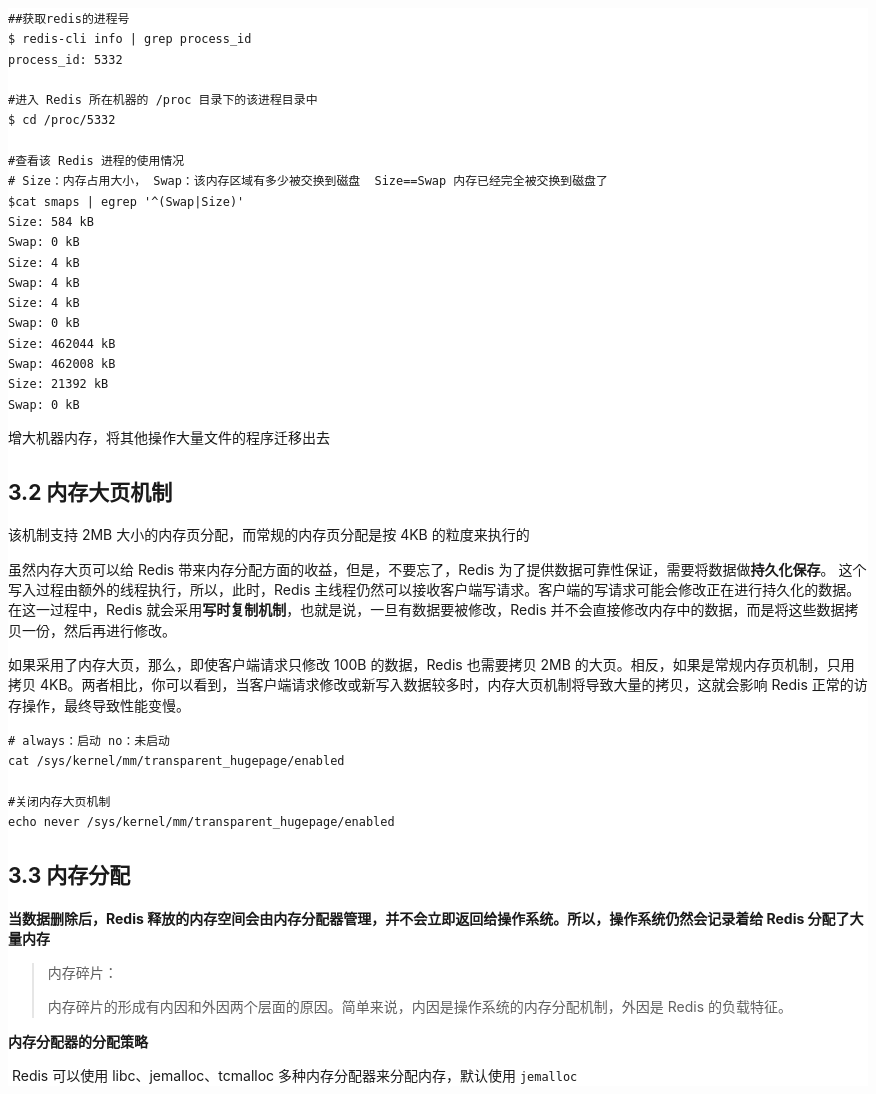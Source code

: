 ```
##获取redis的进程号
$ redis-cli info | grep process_id
process_id: 5332

#进入 Redis 所在机器的 /proc 目录下的该进程目录中
$ cd /proc/5332

#查看该 Redis 进程的使用情况
# Size：内存占用大小， Swap：该内存区域有多少被交换到磁盘  Size==Swap 内存已经完全被交换到磁盘了
$cat smaps | egrep '^(Swap|Size)'
Size: 584 kB
Swap: 0 kB
Size: 4 kB
Swap: 4 kB
Size: 4 kB
Swap: 0 kB
Size: 462044 kB
Swap: 462008 kB
Size: 21392 kB
Swap: 0 kB
```

增大机器内存，将其他操作大量文件的程序迁移出去

## 3.2 内存大页机制

该机制支持 2MB 大小的内存页分配，而常规的内存页分配是按 4KB 的粒度来执行的

   虽然内存大页可以给 Redis 带来内存分配方面的收益，但是，不要忘了，Redis 为了提供数据可靠性保证，需要将数据做**持久化保存**。
这个写入过程由额外的线程执行，所以，此时，Redis 主线程仍然可以接收客户端写请求。客户端的写请求可能会修改正在进行持久化的数据。在这一过程中，Redis 就会采用**写时复制机制**，也就是说，一旦有数据要被修改，Redis 并不会直接修改内存中的数据，而是将这些数据拷贝一份，然后再进行修改。

如果采用了内存大页，那么，即使客户端请求只修改 100B 的数据，Redis 也需要拷贝 2MB 的大页。相反，如果是常规内存页机制，只用拷贝 4KB。两者相比，你可以看到，当客户端请求修改或新写入数据较多时，内存大页机制将导致大量的拷贝，这就会影响 Redis 正常的访存操作，最终导致性能变慢。

```
# always：启动 no：未启动
cat /sys/kernel/mm/transparent_hugepage/enabled

#关闭内存大页机制
echo never /sys/kernel/mm/transparent_hugepage/enabled
```

## 3.3 内存分配

**当数据删除后，Redis 释放的内存空间会由内存分配器管理，并不会立即返回给操作系统。所以，操作系统仍然会记录着给 Redis 分配了大量内存**

> 内存碎片：
>
> ​	内存碎片的形成有内因和外因两个层面的原因。简单来说，内因是操作系统的内存分配机制，外因是 Redis 的负载特征。

**内存分配器的分配策略**

​	Redis 可以使用 libc、jemalloc、tcmalloc 多种内存分配器来分配内存，默认使用 `jemalloc`
